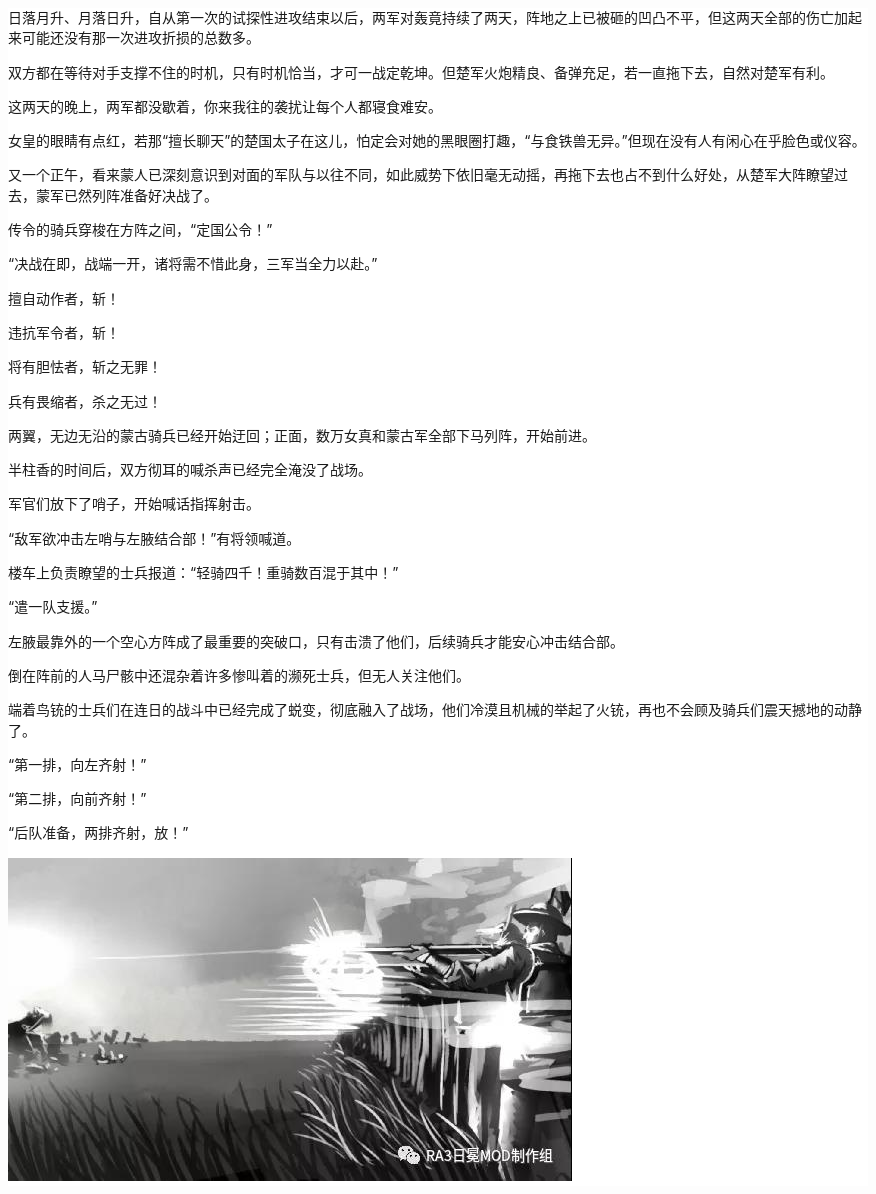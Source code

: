 日落月升、月落日升，自从第一次的试探性进攻结束以后，两军对轰竟持续了两天，阵地之上已被砸的凹凸不平，但这两天全部的伤亡加起来可能还没有那一次进攻折损的总数多。

双方都在等待对手支撑不住的时机，只有时机恰当，才可一战定乾坤。但楚军火炮精良、备弹充足，若一直拖下去，自然对楚军有利。

这两天的晚上，两军都没歇着，你来我往的袭扰让每个人都寝食难安。

女皇的眼睛有点红，若那“擅长聊天”的楚国太子在这儿，怕定会对她的黑眼圈打趣，“与食铁兽无异。”但现在没有人有闲心在乎脸色或仪容。

又一个正午，看来蒙人已深刻意识到对面的军队与以往不同，如此威势下依旧毫无动摇，再拖下去也占不到什么好处，从楚军大阵瞭望过去，蒙军已然列阵准备好决战了。

传令的骑兵穿梭在方阵之间，“定国公令！”

“决战在即，战端一开，诸将需不惜此身，三军当全力以赴。”

擅自动作者，斩！

违抗军令者，斩！

将有胆怯者，斩之无罪！

兵有畏缩者，杀之无过！

两翼，无边无沿的蒙古骑兵已经开始迂回；正面，数万女真和蒙古军全部下马列阵，开始前进。

半柱香的时间后，双方彻耳的喊杀声已经完全淹没了战场。

军官们放下了哨子，开始喊话指挥射击。

“敌军欲冲击左哨与左腋结合部！”有将领喊道。

楼车上负责瞭望的士兵报道：“轻骑四千！重骑数百混于其中！”

“遣一队支援。”

左腋最靠外的一个空心方阵成了最重要的突破口，只有击溃了他们，后续骑兵才能安心冲击结合部。

倒在阵前的人马尸骸中还混杂着许多惨叫着的濒死士兵，但无人关注他们。

端着鸟铳的士兵们在连日的战斗中已经完成了蜕变，彻底融入了战场，他们冷漠且机械的举起了火铳，再也不会顾及骑兵们震天撼地的动静了。

“第一排，向左齐射！”

“第二排，向前齐射！”

“后队准备，两排齐射，放！”

![4](images/燕之楚歌-4.jpg)
